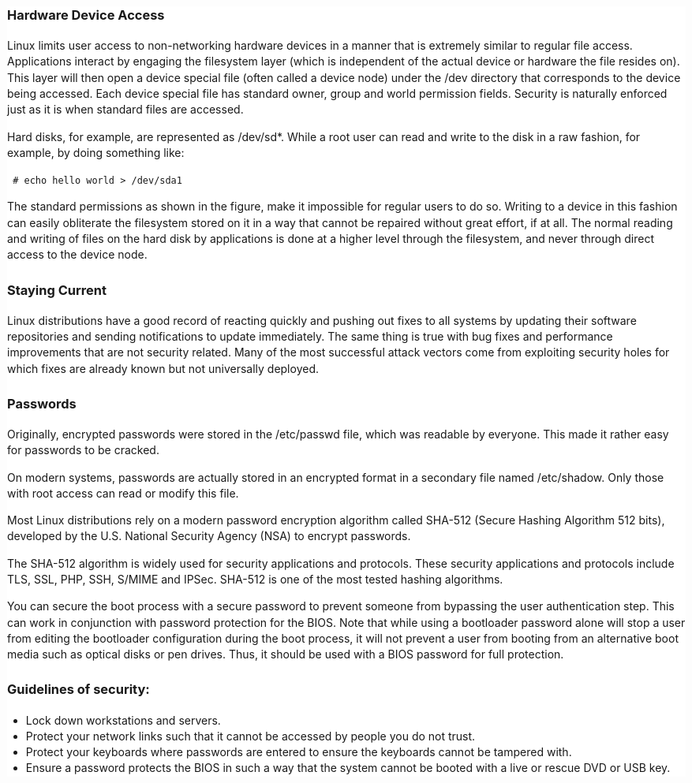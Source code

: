 
### Hardware Device Access

Linux limits user access to non-networking hardware devices in a manner that is extremely similar to regular file access. Applications interact by engaging the filesystem layer (which is independent of the actual device or hardware the file resides on). This layer will then open a device special file (often called a device node) under the /dev directory that corresponds to the device being accessed. Each device special file has standard owner, group and world permission fields. Security is naturally enforced just as it is when standard files are accessed.

Hard disks, for example, are represented as /dev/sd*. While a root user can read and write to the disk in a raw fashion, for example, by doing something like:

` # echo hello world > /dev/sda1`

The standard permissions as shown in the figure, make it impossible for regular users to do so. Writing to a device in this fashion can easily obliterate the filesystem stored on it in a way that cannot be repaired without great effort, if at all. The normal reading and writing of files on the hard disk by applications is done at a higher level through the filesystem, and never through direct access to the device node.

### Staying Current
Linux distributions have a good record of reacting quickly and pushing out fixes to all systems by updating their software repositories and sending notifications to update immediately. The same thing is true with bug fixes and performance improvements that are not security related.
Many of the most successful attack vectors come from exploiting security holes for which fixes are already known but not universally deployed.

### Passwords

Originally, encrypted passwords were stored in the /etc/passwd file, which was readable by everyone. This made it rather easy for passwords to be cracked.

On modern systems, passwords are actually stored in an encrypted format in a secondary file named /etc/shadow. Only those with root access can read or modify this file.

Most Linux distributions rely on a modern password encryption algorithm called SHA-512 (Secure Hashing Algorithm 512 bits), developed by the U.S. National Security Agency (NSA) to encrypt passwords.

The SHA-512 algorithm is widely used for security applications and protocols. These security applications and protocols include TLS, SSL, PHP, SSH, S/MIME and IPSec. SHA-512 is one of the most tested hashing algorithms.

You can secure the boot process with a secure password to prevent someone from bypassing the user authentication step. This can work in conjunction with password protection for the BIOS. Note that while using a bootloader password alone will stop a user from editing the bootloader configuration during the boot process, it will not prevent a user from booting from an alternative boot media such as optical disks or pen drives. Thus, it should be used with a BIOS password for full protection.

### Guidelines of security:
- Lock down workstations and servers.
- Protect your network links such that it cannot be accessed by people you do not trust.
- Protect your keyboards where passwords are entered to ensure the keyboards cannot be tampered with.
- Ensure a password protects the BIOS in such a way that the system cannot be booted with a live or rescue DVD or USB key.
